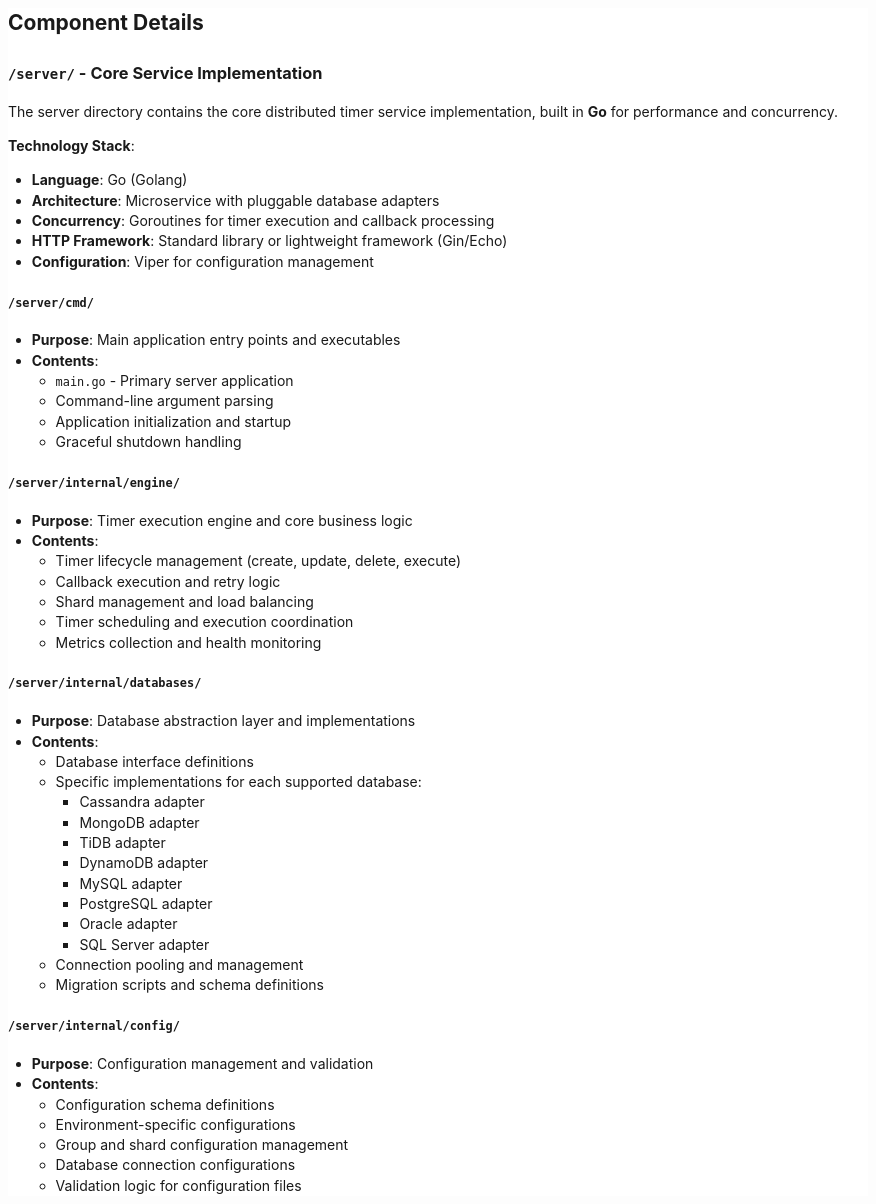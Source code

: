 ## Component Details

### `/server/` - Core Service Implementation

The server directory contains the core distributed timer service implementation, built in **Go** for performance and concurrency.

**Technology Stack**:
- **Language**: Go (Golang)
- **Architecture**: Microservice with pluggable database adapters
- **Concurrency**: Goroutines for timer execution and callback processing
- **HTTP Framework**: Standard library or lightweight framework (Gin/Echo)
- **Configuration**: Viper for configuration management

#### `/server/cmd/`
- **Purpose**: Main application entry points and executables
- **Contents**:
  - `main.go` - Primary server application
  - Command-line argument parsing
  - Application initialization and startup
  - Graceful shutdown handling

#### `/server/internal/engine/`
- **Purpose**: Timer execution engine and core business logic
- **Contents**:
  - Timer lifecycle management (create, update, delete, execute)
  - Callback execution and retry logic
  - Shard management and load balancing
  - Timer scheduling and execution coordination
  - Metrics collection and health monitoring

#### `/server/internal/databases/`
- **Purpose**: Database abstraction layer and implementations
- **Contents**:
  - Database interface definitions
  - Specific implementations for each supported database:
    - Cassandra adapter
    - MongoDB adapter  
    - TiDB adapter
    - DynamoDB adapter
    - MySQL adapter
    - PostgreSQL adapter
    - Oracle adapter
    - SQL Server adapter
  - Connection pooling and management
  - Migration scripts and schema definitions

#### `/server/internal/config/`
- **Purpose**: Configuration management and validation
- **Contents**:
  - Configuration schema definitions
  - Environment-specific configurations
  - Group and shard configuration management
  - Database connection configurations
  - Validation logic for configuration files
